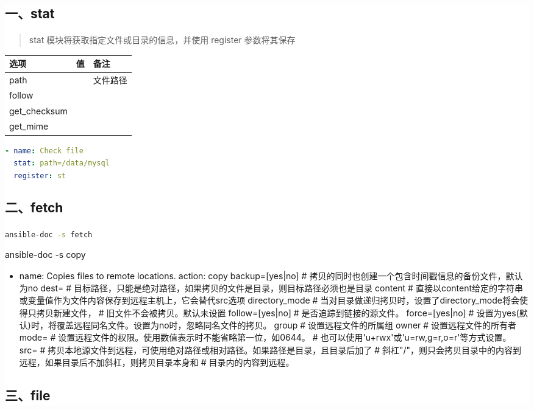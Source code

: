 
## 一、stat
> stat 模块将获取指定文件或目录的信息，并使用 register 参数将其保存

| 选项         | 值   | 备注     |
| :----------- | :--- | :------- |
| path         |      | 文件路径 |
| follow       |      |          |
| get_checksum |      |          |
| get_mime     |      |          |



```yaml
- name: Check file
  stat: path=/data/mysql
  register: st
```

## 二、fetch

```bash
ansible-doc -s fetch
```
ansible-doc -s copy
- name: Copies files to remote locations.
action: copy
    backup=[yes|no]   # 拷贝的同时也创建一个包含时间戳信息的备份文件，默认为no
    dest=             # 目标路径，只能是绝对路径，如果拷贝的文件是目录，则目标路径必须也是目录
    content           # 直接以content给定的字符串或变量值作为文件内容保存到远程主机上，它会替代src选项
    directory_mode    # 当对目录做递归拷贝时，设置了directory_mode将会使得只拷贝新建文件，
                      # 旧文件不会被拷贝。默认未设置
    follow=[yes|no]   # 是否追踪到链接的源文件。
    force=[yes|no]    # 设置为yes(默认)时，将覆盖远程同名文件。设置为no时，忽略同名文件的拷贝。
    group             # 设置远程文件的所属组
    owner             # 设置远程文件的所有者
    mode=             # 设置远程文件的权限。使用数值表示时不能省略第一位，如0644。
                      # 也可以使用'u+rwx'或'u=rw,g=r,o=r'等方式设置。
    src=              # 拷贝本地源文件到远程，可使用绝对路径或相对路径。如果路径是目录，且目录后加了
                      # 斜杠"/"，则只会拷贝目录中的内容到远程，如果目录后不加斜杠，则拷贝目录本身和
                      # 目录内的内容到远程。

## 三、file
